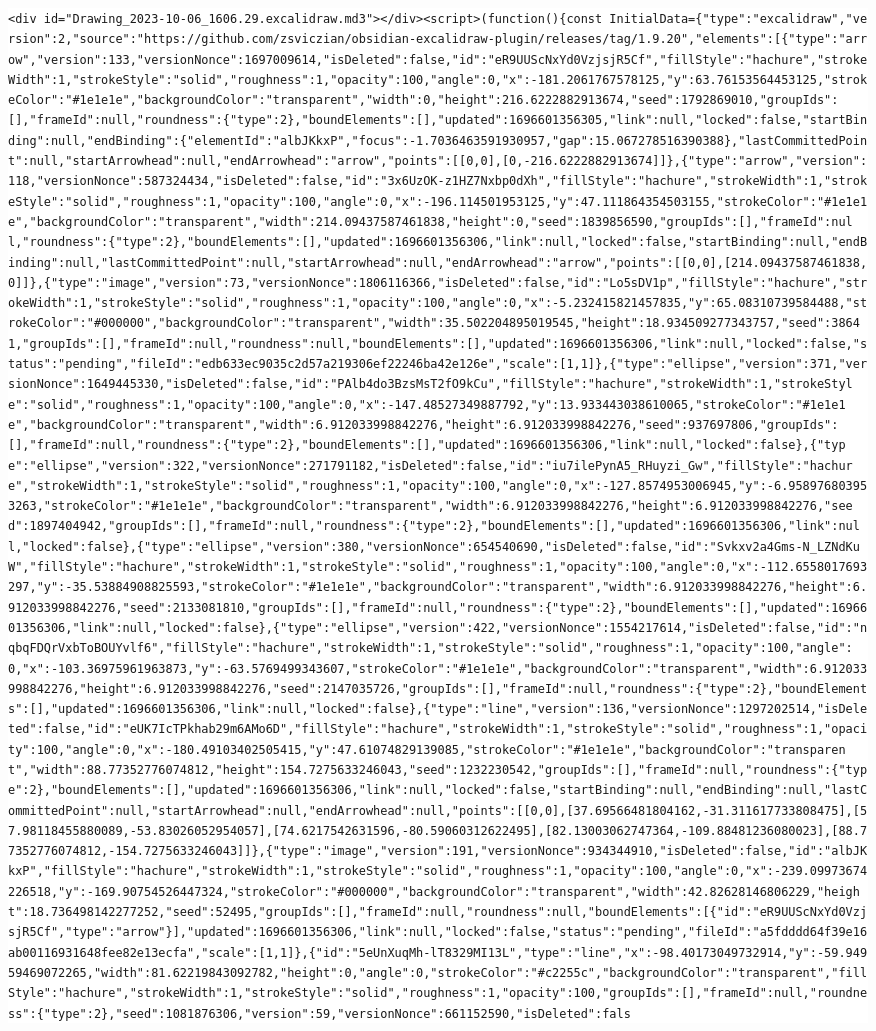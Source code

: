 ```ad-attention
<div id="Drawing_2023-10-06_1606.29.excalidraw.md3"></div><script>(function(){const InitialData={"type":"excalidraw","version":2,"source":"https://github.com/zsviczian/obsidian-excalidraw-plugin/releases/tag/1.9.20","elements":[{"type":"arrow","version":133,"versionNonce":1697009614,"isDeleted":false,"id":"eR9UUScNxYd0VzjsjR5Cf","fillStyle":"hachure","strokeWidth":1,"strokeStyle":"solid","roughness":1,"opacity":100,"angle":0,"x":-181.2061767578125,"y":63.76153564453125,"strokeColor":"#1e1e1e","backgroundColor":"transparent","width":0,"height":216.6222882913674,"seed":1792869010,"groupIds":[],"frameId":null,"roundness":{"type":2},"boundElements":[],"updated":1696601356305,"link":null,"locked":false,"startBinding":null,"endBinding":{"elementId":"albJKkxP","focus":-1.7036463591930957,"gap":15.067278516390388},"lastCommittedPoint":null,"startArrowhead":null,"endArrowhead":"arrow","points":[[0,0],[0,-216.6222882913674]]},{"type":"arrow","version":118,"versionNonce":587324434,"isDeleted":false,"id":"3x6UzOK-z1HZ7Nxbp0dXh","fillStyle":"hachure","strokeWidth":1,"strokeStyle":"solid","roughness":1,"opacity":100,"angle":0,"x":-196.114501953125,"y":47.111864354503155,"strokeColor":"#1e1e1e","backgroundColor":"transparent","width":214.09437587461838,"height":0,"seed":1839856590,"groupIds":[],"frameId":null,"roundness":{"type":2},"boundElements":[],"updated":1696601356306,"link":null,"locked":false,"startBinding":null,"endBinding":null,"lastCommittedPoint":null,"startArrowhead":null,"endArrowhead":"arrow","points":[[0,0],[214.09437587461838,0]]},{"type":"image","version":73,"versionNonce":1806116366,"isDeleted":false,"id":"Lo5sDV1p","fillStyle":"hachure","strokeWidth":1,"strokeStyle":"solid","roughness":1,"opacity":100,"angle":0,"x":-5.232415821457835,"y":65.08310739584488,"strokeColor":"#000000","backgroundColor":"transparent","width":35.502204895019545,"height":18.934509277343757,"seed":38641,"groupIds":[],"frameId":null,"roundness":null,"boundElements":[],"updated":1696601356306,"link":null,"locked":false,"status":"pending","fileId":"edb633ec9035c2d57a219306ef22246ba42e126e","scale":[1,1]},{"type":"ellipse","version":371,"versionNonce":1649445330,"isDeleted":false,"id":"PAlb4do3BzsMsT2fO9kCu","fillStyle":"hachure","strokeWidth":1,"strokeStyle":"solid","roughness":1,"opacity":100,"angle":0,"x":-147.48527349887792,"y":13.933443038610065,"strokeColor":"#1e1e1e","backgroundColor":"transparent","width":6.912033998842276,"height":6.912033998842276,"seed":937697806,"groupIds":[],"frameId":null,"roundness":{"type":2},"boundElements":[],"updated":1696601356306,"link":null,"locked":false},{"type":"ellipse","version":322,"versionNonce":271791182,"isDeleted":false,"id":"iu7ilePynA5_RHuyzi_Gw","fillStyle":"hachure","strokeWidth":1,"strokeStyle":"solid","roughness":1,"opacity":100,"angle":0,"x":-127.8574953006945,"y":-6.958976803953263,"strokeColor":"#1e1e1e","backgroundColor":"transparent","width":6.912033998842276,"height":6.912033998842276,"seed":1897404942,"groupIds":[],"frameId":null,"roundness":{"type":2},"boundElements":[],"updated":1696601356306,"link":null,"locked":false},{"type":"ellipse","version":380,"versionNonce":654540690,"isDeleted":false,"id":"Svkxv2a4Gms-N_LZNdKuW","fillStyle":"hachure","strokeWidth":1,"strokeStyle":"solid","roughness":1,"opacity":100,"angle":0,"x":-112.6558017693297,"y":-35.53884908825593,"strokeColor":"#1e1e1e","backgroundColor":"transparent","width":6.912033998842276,"height":6.912033998842276,"seed":2133081810,"groupIds":[],"frameId":null,"roundness":{"type":2},"boundElements":[],"updated":1696601356306,"link":null,"locked":false},{"type":"ellipse","version":422,"versionNonce":1554217614,"isDeleted":false,"id":"nqbqFDQrVxbToBOUYvlf6","fillStyle":"hachure","strokeWidth":1,"strokeStyle":"solid","roughness":1,"opacity":100,"angle":0,"x":-103.36975961963873,"y":-63.5769499343607,"strokeColor":"#1e1e1e","backgroundColor":"transparent","width":6.912033998842276,"height":6.912033998842276,"seed":2147035726,"groupIds":[],"frameId":null,"roundness":{"type":2},"boundElements":[],"updated":1696601356306,"link":null,"locked":false},{"type":"line","version":136,"versionNonce":1297202514,"isDeleted":false,"id":"eUK7IcTPkhab29m6AMo6D","fillStyle":"hachure","strokeWidth":1,"strokeStyle":"solid","roughness":1,"opacity":100,"angle":0,"x":-180.49103402505415,"y":47.61074829139085,"strokeColor":"#1e1e1e","backgroundColor":"transparent","width":88.77352776074812,"height":154.7275633246043,"seed":1232230542,"groupIds":[],"frameId":null,"roundness":{"type":2},"boundElements":[],"updated":1696601356306,"link":null,"locked":false,"startBinding":null,"endBinding":null,"lastCommittedPoint":null,"startArrowhead":null,"endArrowhead":null,"points":[[0,0],[37.69566481804162,-31.311617733808475],[57.98118455880089,-53.83026052954057],[74.6217542631596,-80.59060312622495],[82.13003062747364,-109.88481236080023],[88.77352776074812,-154.7275633246043]]},{"type":"image","version":191,"versionNonce":934344910,"isDeleted":false,"id":"albJKkxP","fillStyle":"hachure","strokeWidth":1,"strokeStyle":"solid","roughness":1,"opacity":100,"angle":0,"x":-239.09973674226518,"y":-169.90754526447324,"strokeColor":"#000000","backgroundColor":"transparent","width":42.82628146806229,"height":18.736498142277252,"seed":52495,"groupIds":[],"frameId":null,"roundness":null,"boundElements":[{"id":"eR9UUScNxYd0VzjsjR5Cf","type":"arrow"}],"updated":1696601356306,"link":null,"locked":false,"status":"pending","fileId":"a5fdddd64f39e16ab00116931648fee82e13ecfa","scale":[1,1]},{"id":"5eUnXuqMh-lT8329MI13L","type":"line","x":-98.40173049732914,"y":-59.94959469072265,"width":81.62219843092782,"height":0,"angle":0,"strokeColor":"#c2255c","backgroundColor":"transparent","fillStyle":"hachure","strokeWidth":1,"strokeStyle":"solid","roughness":1,"opacity":100,"groupIds":[],"frameId":null,"roundness":{"type":2},"seed":1081876306,"version":59,"versionNonce":661152590,"isDeleted":fals
```